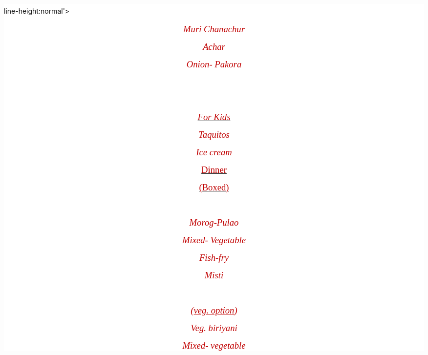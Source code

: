   line-height:normal'><i><span style='font-size:14.0pt;font-family:"Comic Sans MS";
  color:#C00000'>&nbsp;</span></i></p>
  <p class=MsoNormalCxSpMiddle align=center style='text-align:center;
  line-height:normal'><i><span style='font-size:14.0pt;font-family:"Comic Sans MS";
  color:#C00000'>Muri Chanachur</span></i></p>
  <p class=MsoNormalCxSpMiddle align=center style='text-align:center;
  line-height:normal'><i><span style='font-size:14.0pt;font-family:"Comic Sans MS";
  color:#C00000'>Achar</span></i></p>
  <p class=MsoNormalCxSpMiddle align=center style='text-align:center;
  line-height:normal'><i><span style='font-size:14.0pt;font-family:"Comic Sans MS";
  color:#C00000'>Onion- Pakora</span></i></p>
  <p class=MsoNormalCxSpMiddle align=center style='text-align:center;
  line-height:normal'><i><span style='font-size:14.0pt;font-family:"Comic Sans MS";
  color:#C00000'>&nbsp;</span></i></p>
  <p class=MsoNormalCxSpMiddle align=center style='text-align:center;
  line-height:normal'><i><span style='font-size:14.0pt;font-family:"Comic Sans MS";
  color:#C00000'>&nbsp;</span></i></p>
  <p class=MsoNormalCxSpMiddle align=center style='text-align:center;
  line-height:normal'><i><u><span style='font-size:14.0pt;font-family:"Comic Sans MS";
  color:#C00000'>For Kids</span></u></i></p>
  <p class=MsoNormalCxSpMiddle align=center style='text-align:center;
  line-height:normal'><i><span style='font-size:14.0pt;font-family:"Comic Sans MS";
  color:#C00000'>Taquitos</span></i></p>
  <p class=MsoNormalCxSpMiddle align=center style='text-align:center;
  line-height:normal'><i><span style='font-size:14.0pt;font-family:"Comic Sans MS";
  color:#C00000'>Ice cream</span></i></p>
  </td>
  <td width=136 valign=top style='width:102.05pt;border-top:none;border-left:
  none;border-bottom:solid windowtext 2.25pt;border-right:solid windowtext 2.25pt;
  padding:0in 5.4pt 0in 5.4pt'>
  <p class=MsoNormalCxSpMiddle align=center style='text-align:center;
  line-height:normal'><u><span style='font-size:14.0pt;font-family:"Comic Sans MS";
  color:#C00000'>Dinner</span></u></p>
  <p class=MsoNormalCxSpMiddle align=center style='text-align:center;
  line-height:normal'><u><span style='font-size:14.0pt;font-family:"Comic Sans MS";
  color:#C00000'>(Boxed)</span></u></p>
  <p class=MsoNormalCxSpMiddle align=center style='text-align:center;
  line-height:normal'><span style='font-size:14.0pt;font-family:"Comic Sans MS";
  color:#C00000'>&nbsp;</span></p>
  <p class=MsoNormalCxSpMiddle align=center style='text-align:center;
  line-height:normal'><i><span style='font-size:14.0pt;font-family:"Comic Sans MS";
  color:#C00000'>Morog-Pulao</span></i></p>
  <p class=MsoNormalCxSpMiddle align=center style='text-align:center;
  line-height:normal'><i><span style='font-size:14.0pt;font-family:"Comic Sans MS";
  color:#C00000'>Mixed- Vegetable</span></i></p>
  <p class=MsoNormalCxSpMiddle align=center style='text-align:center;
  line-height:normal'><i><span style='font-size:14.0pt;font-family:"Comic Sans MS";
  color:#C00000'>Fish-fry</span></i></p>
  <p class=MsoNormalCxSpMiddle align=center style='text-align:center;
  line-height:normal'><i><span style='font-size:14.0pt;font-family:"Comic Sans MS";
  color:#C00000'>Misti</span></i></p>
  <p class=MsoNormalCxSpMiddle align=center style='text-align:center;
  line-height:normal'><i><span style='font-size:14.0pt;font-family:"Comic Sans MS";
  color:#C00000'>&nbsp;</span></i></p>
  <p class=MsoNormalCxSpMiddle align=center style='text-align:center;
  line-height:normal'><i><span style='font-size:14.0pt;font-family:"Comic Sans MS";
  color:#C00000'>(<u>veg. option</u>)</span></i></p>
  <p class=MsoNormalCxSpMiddle align=center style='text-align:center;
  line-height:normal'><i><span style='font-size:14.0pt;font-family:"Comic Sans MS";
  color:#C00000'>Veg. biriyani</span></i></p>
  <p class=MsoNormalCxSpMiddle align=center style='text-align:center;
  line-height:normal'><i><span style='font-size:14.0pt;font-family:"Comic Sans MS";
  color:#C00000'>Mixed- vegetable</span></i></p>
  <p class=MsoNormalCxSpMiddle align=center style='text-align:center;